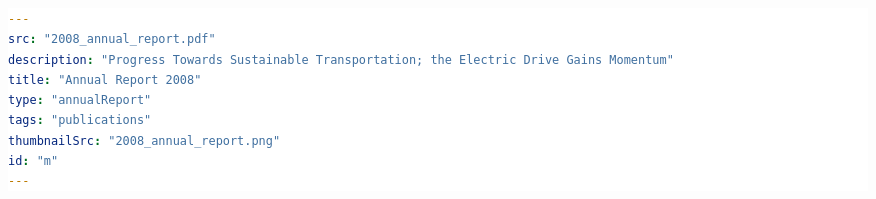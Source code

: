 ```yaml
---
src: "2008_annual_report.pdf"
description: "Progress Towards Sustainable Transportation; the Electric Drive Gains Momentum"
title: "Annual Report 2008"
type: "annualReport"
tags: "publications"
thumbnailSrc: "2008_annual_report.png"
id: "m"
---
```

<embed src="/assets/pdfs/{{ src }}" type="application/pdf" style="width: 100%; height: 100%;">